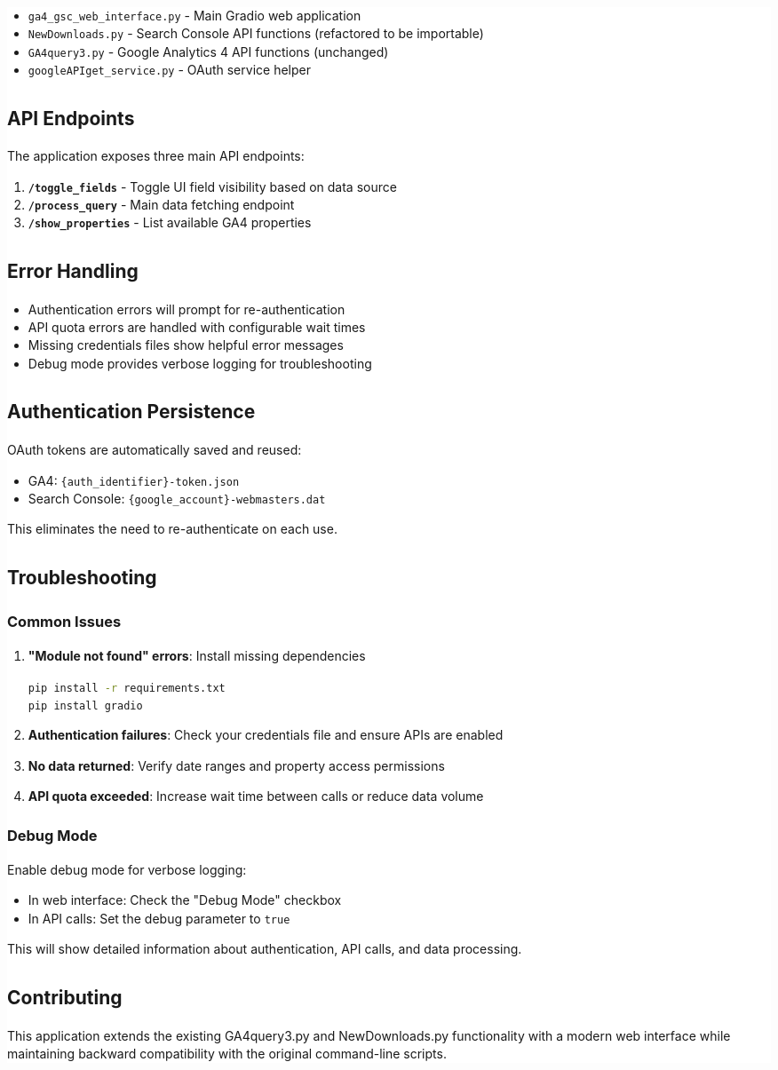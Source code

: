 - `ga4_gsc_web_interface.py` - Main Gradio web application
- `NewDownloads.py` - Search Console API functions (refactored to be importable)
- `GA4query3.py` - Google Analytics 4 API functions (unchanged)
- `googleAPIget_service.py` - OAuth service helper

## API Endpoints

The application exposes three main API endpoints:

1. **`/toggle_fields`** - Toggle UI field visibility based on data source
2. **`/process_query`** - Main data fetching endpoint
3. **`/show_properties`** - List available GA4 properties

## Error Handling

- Authentication errors will prompt for re-authentication
- API quota errors are handled with configurable wait times
- Missing credentials files show helpful error messages
- Debug mode provides verbose logging for troubleshooting

## Authentication Persistence

OAuth tokens are automatically saved and reused:
- GA4: `{auth_identifier}-token.json` 
- Search Console: `{google_account}-webmasters.dat`

This eliminates the need to re-authenticate on each use.

## Troubleshooting

### Common Issues

1. **"Module not found" errors**: Install missing dependencies
   ```bash
   pip install -r requirements.txt
   pip install gradio
   ```

2. **Authentication failures**: Check your credentials file and ensure APIs are enabled

3. **No data returned**: Verify date ranges and property access permissions

4. **API quota exceeded**: Increase wait time between calls or reduce data volume

### Debug Mode

Enable debug mode for verbose logging:
- In web interface: Check the "Debug Mode" checkbox
- In API calls: Set the debug parameter to `true`

This will show detailed information about authentication, API calls, and data processing.

## Contributing

This application extends the existing GA4query3.py and NewDownloads.py functionality with a modern web interface while maintaining backward compatibility with the original command-line scripts.